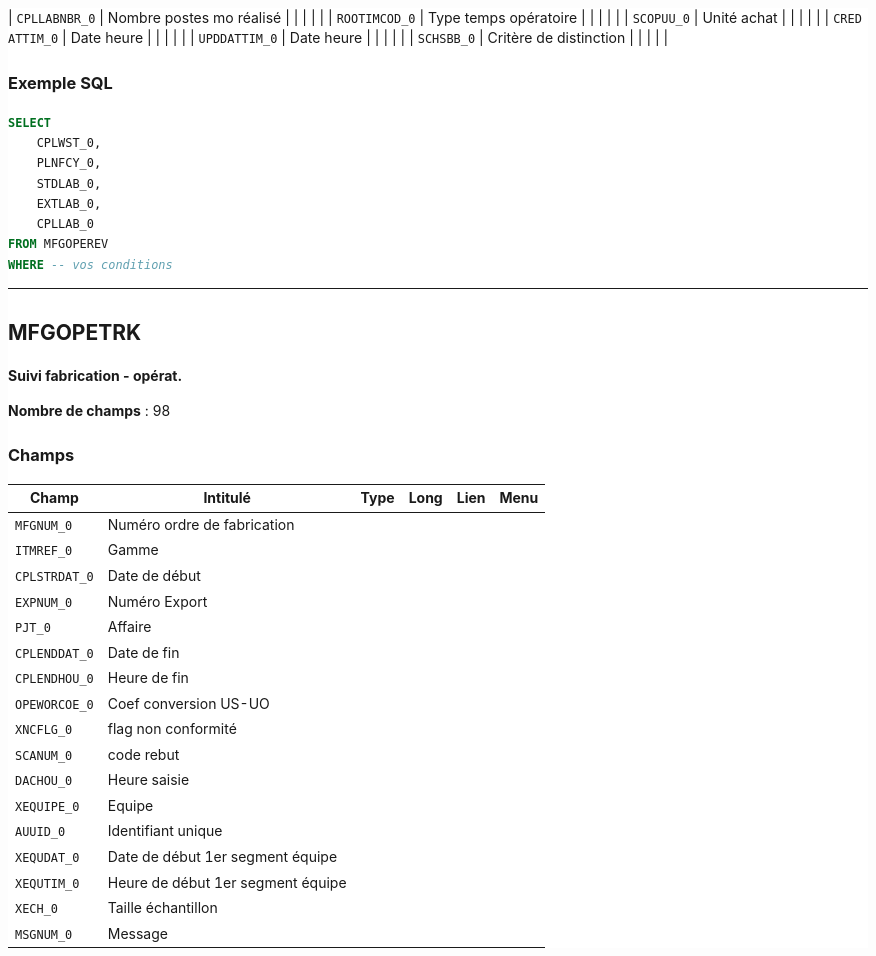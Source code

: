 | `CPLLABNBR_0` | Nombre postes mo réalisé |  |  |  |  |
| `ROOTIMCOD_0` | Type temps opératoire |  |  |  |  |
| `SCOPUU_0` | Unité achat |  |  |  |  |
| `CREDATTIM_0` | Date heure |  |  |  |  |
| `UPDDATTIM_0` | Date heure |  |  |  |  |
| `SCHSBB_0` | Critère de distinction |  |  |  |  |

### Exemple SQL

```sql
SELECT
    CPLWST_0,
    PLNFCY_0,
    STDLAB_0,
    EXTLAB_0,
    CPLLAB_0
FROM MFGOPEREV
WHERE -- vos conditions
```

---

## MFGOPETRK

**Suivi fabrication - opérat.**

**Nombre de champs** : 98

### Champs

| Champ | Intitulé | Type | Long | Lien | Menu |
|-------|----------|------|------|------|------|
| `MFGNUM_0` | Numéro ordre de fabrication |  |  |  |  |
| `ITMREF_0` | Gamme |  |  |  |  |
| `CPLSTRDAT_0` | Date de début |  |  |  |  |
| `EXPNUM_0` | Numéro Export |  |  |  |  |
| `PJT_0` | Affaire |  |  |  |  |
| `CPLENDDAT_0` | Date de fin |  |  |  |  |
| `CPLENDHOU_0` | Heure de fin |  |  |  |  |
| `OPEWORCOE_0` | Coef conversion US-UO |  |  |  |  |
| `XNCFLG_0` | flag non conformité |  |  |  |  |
| `SCANUM_0` | code rebut |  |  |  |  |
| `DACHOU_0` | Heure saisie |  |  |  |  |
| `XEQUIPE_0` | Equipe |  |  |  |  |
| `AUUID_0` | Identifiant unique |  |  |  |  |
| `XEQUDAT_0` | Date de début 1er segment équipe |  |  |  |  |
| `XEQUTIM_0` | Heure de début 1er segment équipe |  |  |  |  |
| `XECH_0` | Taille échantillon |  |  |  |  |
| `MSGNUM_0` | Message |  |  |  |  |